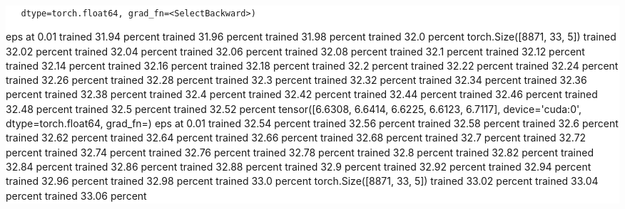        dtype=torch.float64, grad_fn=<SelectBackward>)
eps at 0.01
trained 31.94 percent
trained 31.96 percent
trained 31.98 percent
trained 32.0 percent
torch.Size([8871, 33, 5])
trained 32.02 percent
trained 32.04 percent
trained 32.06 percent
trained 32.08 percent
trained 32.1 percent
trained 32.12 percent
trained 32.14 percent
trained 32.16 percent
trained 32.18 percent
trained 32.2 percent
trained 32.22 percent
trained 32.24 percent
trained 32.26 percent
trained 32.28 percent
trained 32.3 percent
trained 32.32 percent
trained 32.34 percent
trained 32.36 percent
trained 32.38 percent
trained 32.4 percent
trained 32.42 percent
trained 32.44 percent
trained 32.46 percent
trained 32.48 percent
trained 32.5 percent
trained 32.52 percent
tensor([6.6308, 6.6414, 6.6225, 6.6123, 6.7117], device='cuda:0',
       dtype=torch.float64, grad_fn=<SelectBackward>)
eps at 0.01
trained 32.54 percent
trained 32.56 percent
trained 32.58 percent
trained 32.6 percent
trained 32.62 percent
trained 32.64 percent
trained 32.66 percent
trained 32.68 percent
trained 32.7 percent
trained 32.72 percent
trained 32.74 percent
trained 32.76 percent
trained 32.78 percent
trained 32.8 percent
trained 32.82 percent
trained 32.84 percent
trained 32.86 percent
trained 32.88 percent
trained 32.9 percent
trained 32.92 percent
trained 32.94 percent
trained 32.96 percent
trained 32.98 percent
trained 33.0 percent
torch.Size([8871, 33, 5])
trained 33.02 percent
trained 33.04 percent
trained 33.06 percent